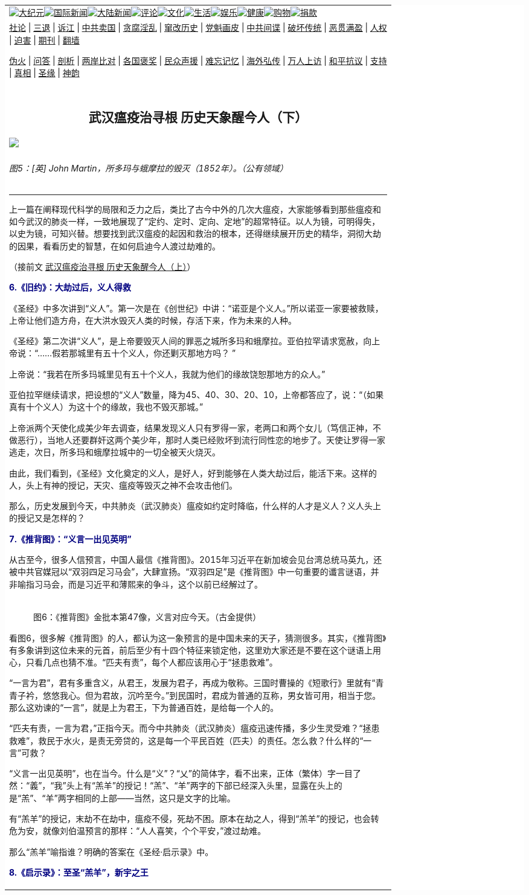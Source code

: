 <a name="1" id="1" target="_blank"></a><span id="1"></span>
<table align=center border="0"><tr><td colspan="2" VALIGN=TOP><a href="/gb/nsc413.md#1"><img src="https://raw.githubusercontent.com/v2609/www/master/t/djy/1.jpg" title="大纪元"></a><a href="/gb/n24hr.md#1"><img src="https://raw.githubusercontent.com/v2609/www/master/t/djy/3.jpg" title="国际新闻"></a><a href="/gb/nsc413.md#1"><img src="https://raw.githubusercontent.com/v2609/www/master/t/djy/4.jpg" title="大陆新闻"></a><a href="/gb/news392.md#1"><img src="https://raw.githubusercontent.com/v2609/www/master/t/djy/5.jpg" title="评论"></a><a href="/gb/news2007.md#1"><img src="https://raw.githubusercontent.com/v2609/www/master/t/djy/6.jpg" title="文化"></a><a href="/gb/news2008.md#1"><img src="https://raw.githubusercontent.com/v2609/www/master/t/djy/7.jpg" title="生活"></a><a href="/gb/ncyule.md#1"><img src="https://raw.githubusercontent.com/v2609/www/master/t/djy/8.jpg" title="娱乐"></a><a href="/gb/nsc1002.md#1"><img src="https://raw.githubusercontent.com/v2609/www/master/t/djy/9.jpg" title="健康"><a href="https://www.youlucky.com"><img src="https://raw.githubusercontent.com/v2609/www/master/t/djy/10.jpg" title="购物"></a><a href="https://donate.epochtimes.com/?utm_medium=epochtimes&utm_source=referral&utm_campaign=donate_button_djyarticleheader"><img src="https://raw.githubusercontent.com/v2609/www/master/t/djy/12.jpg" title="捐款"></a></td></tr>
<tr><td colspan="2" VALIGN=TOP><a target="_blank" href="/gb/9p.md#1">社论</a> | <a target="_blank" href="/gb/nf5657.md#1">三退</a> | <a target="_blank" href="/gb/nf6124.md#1">诉江</a> | <a target="_blank" href="/gb/nf1176117.md#1">中共卖国</a> | <a target="_blank" href="/gb/nf5773.md#1">贪腐淫乱</a> | <a target="_blank" href="/gb/nf1176115.md#1">窜改历史</a> | <a target="_blank" href="/gb/nf1176107.md#1">党魁画皮</a> | <a target="_blank" href="/gb/nf1320400.md#1">中共间谍</a> | <a target="_blank" href="/gb/nf1176114.md#1">破坏传统</a> | <a target="_blank" href="https://github.com/v2609/ntdtv/blob/master/gb/prog447_1.md#1">恶贯满盈</a> | <a target="_blank" href="/gb/ncid278.md#1">人权</a> | <a target="_blank" href="/gb/nf1176111.md#1">迫害</a> | <a target="_blank" href="https://gitlab.com/szzdlab/mh-qikan/blob/master/README.md#1">期刊</a> | <a target="_blank" href="https://github.com/bannedbook/fanqiang/wiki">翻墙</a></p><p><a target="_blank" href="/gb/nf5562.md#1">伪火</a> | <a target="_blank" href="/gb/nf4378.md#1">问答</a> | <a target="_blank" href="/gb/nf5792.md#1">剖析</a> | <a target="_blank" href="/gb/nf5735.md#1">两岸比对</a> | <a target="_blank" href="/gb/nf6119.md#1">各国褒奖</a> | <a target="_blank" href="/gb/nf6120.md#1">民众声援</a> | <a target="_blank" href="/gb/nf1188594.md#1">难忘记忆</a> | <a target="_blank" href="/gb/nf3180.md#1">海外弘传</a> | <a target="_blank" href="/gb/nf5410.md#1">万人上访</a> | <a target="_blank" href="https://github.com/v2609/ntdtv/blob/master/gb/prog1530_1.md#1">和平抗议</a> | <a target="_blank" href="/gb/nf4386.md#1">支持</a> | <a target="_blank" href="/gb/nf4389.md#1">真相</a> | <a target="_blank" href="/gb/nf5790.md#1">圣缘</a> | <a target="_blank" href="/gb/nf4786.md#1">神韵</a></td></tr>
<tr><td VALIGN=TOP width="626"><h2 align=center>武汉瘟疫治寻根 历史天象醒今人（下）</h2>
<img width="600" src="https://i.epochtimes.com/assets/uploads/2020/05/202005095-600x400.jpg" />
<h6>图5：[英] John Martin，所多玛与蛾摩拉的毁灭（1852年）。（公有领域）
</h6>
<hr>
<p>上一篇在阐释现代科学的局限和乏力之后，类比了古今中外的几次大<ahref="/gb/tag/%E7%98%9F%E7%96%AB.md#1">瘟疫</a>，大家能够看到那些瘟疫和如今武汉的肺炎一样，一致地展现了“定约、定时、定向、定地”的超常特征。以人为镜，可明得失，以史为镜，可知兴替。想要找到武汉瘟疫的起因和救治的根本，还得继续展开历史的精华，洞彻大劫的因果，看看历史的智慧，在如何启迪今人渡过劫难的。</p>
<p>（接前文 <ahref=><a href="/gb/20/2/4/n11843021.md#1">武汉瘟疫治寻根 历史天象醒今人（上）</a>）</p>
<p><strong><span style="color: #000080;">6.《旧约》：大劫过后，义人得救</span></strong></p>
<p>《圣经》中多次讲到“义人”。第一次是在《创世纪》中讲：“诺亚是个义人。”所以诺亚一家要被救赎，上帝让他们造方舟，在大洪水毁灭人类的时候，存活下来，作为未来的人种。</p>
<p>《圣经》第二次讲“义人”，是上帝要毁灭人间的罪恶之城所多玛和蛾摩拉。亚伯拉罕请求宽赦，向上帝说：“……假若那城里有五十个义人，你还剿灭那地方吗？ ”</p>
<p>上帝说：“我若在所多玛城里见有五十个义人，我就为他们的缘故饶恕那地方的众人。”</p>
<p>亚伯拉罕继续请求，把设想的“义人”数量，降为45、40、30、20、10，上帝都答应了，说：“（如果真有十个义人）为这十个的缘故，我也不毁灭那城。”</p>
<p>上帝派两个天使化成美少年去调查，结果发现义人只有罗得一家，老两口和两个女儿（笃信正神，不做恶行），当地人还要群奸这两个美少年，那时人类已经败坏到流行同性恋的地步了。天使让罗得一家逃走，次日，所多玛和蛾摩拉城中的一切全被天火烧灭。</p>
<p>由此，我们看到，《圣经》文化奠定的义人，是好人，好到能够在人类大劫过后，能活下来。这样的人，头上有神的授记，天灾、<ahref="/gb/tag/%E7%98%9F%E7%96%AB.md#1">瘟疫</a>等毁灭之神不会攻击他们。</p>
<p>那么，历史发展到今天，<ahref="/gb/tag/%E4%B8%AD%E5%85%B1%E8%82%BA%E7%82%8E.md#1">中共肺炎</a>（<ahref="/gb/tag/%E6%AD%A6%E6%B1%89%E8%82%BA%E7%82%8E.md#1">武汉肺炎</a>）瘟疫如约定时降临，什么样的人才是义人？义人头上的授记又是怎样的？</p>
<p><strong><span style="color: #000080;">7.《推背图》：“义言一出见英明”</span></strong></p>
<p>从古至今，很多人信预言，中国人最信《推背图》。2015年习近平在新加坡会见台湾总统马英九，还被中共官媒冠以“双羽四足习马会”，大肆宣扬。“双羽四足”是《推背图》中一句重要的谶言谜语，并非喻指习马会，而是习近平和薄熙来的争斗，这个以前已经解过了。</p>
<figure id="attachment_12095029" style="width: 401px" class="wp-caption aligncenter"><ahref="https://i.epochtimes.com/assets/uploads/2020/05/202005096.jpg"><img class="size-medium_vertical wp-image-12095029" src="https://i.epochtimes.com/assets/uploads/2020/05/202005096-401x400.jpg" alt="" width="401" b="400" /></a><figcaption class="wp-caption-text">图6：《推背图》金批本第47像，义言对应今天。（<ahref="/gb/tag/%E5%8F%A4%E9%87%91.md#1">古金</a>提供）</figcaption></figure>
<p>看图6，很多解《推背图》的人，都认为这一象预言的是中国未来的天子，猜测很多。其实，《推背图》有多象讲到这位未来的元首，前后至少有十四个特征来锁定他，这里劝大家还是不要在这个谜语上用心，只看几点也猜不准。“匹夫有责”，每个人都应该用心于“拯患救难”。</p>
<p>“一言为君”，君有多重含义，从君王，发展为君子，再成为敬称。三国时曹操的《短歌行》里就有“青青子衿，悠悠我心。但为君故，沉吟至今。”到民国时，君成为普通的互称，男女皆可用，相当于您。那么这劝谏的“一言”，就是上为君王，下为普通百姓，是给每一个人的。</p>
<p>“匹夫有责，一言为君，”正指今天。而今<ahref="/gb/tag/%E4%B8%AD%E5%85%B1%E8%82%BA%E7%82%8E.md#1">中共肺炎</a>（<ahref="/gb/tag/%E6%AD%A6%E6%B1%89%E8%82%BA%E7%82%8E.md#1">武汉肺炎</a>）瘟疫迅速传播，多少生灵受难？“拯患救难”，救民于水火，是责无旁贷的，这是每一个平民百姓（匹夫）的责任。怎么救？什么样的“一言”可救？</p>
<p>“义言一出见英明”，也在当今。什么是“义”？“&#20034;”的简体字，看不出来，正体（繁体）字一目了然：“&#32681;”，“我”头上有“羔羊”的授记！“羔”、“羊”两字的下部已经深入头里，显露在头上的是“羔”、“羊”两字相同的上部——当然，这只是文字的比喻。</p>
<p>有“羔羊”的授记，末劫不在劫中，瘟疫不侵，死劫不困。原本在劫之人，得到“羔羊”的授记，也会转危为安，就像刘伯温预言的那样：“人人喜笑，个个平安，”渡过劫难。</p>
<p>那么“羔羊”喻指谁？明确的答案在《圣经·启示录》中。</p>
<p><span style="color: #000080;"><strong>8.《启示录》：至圣“羔羊”，新宇之王</strong></span></p>